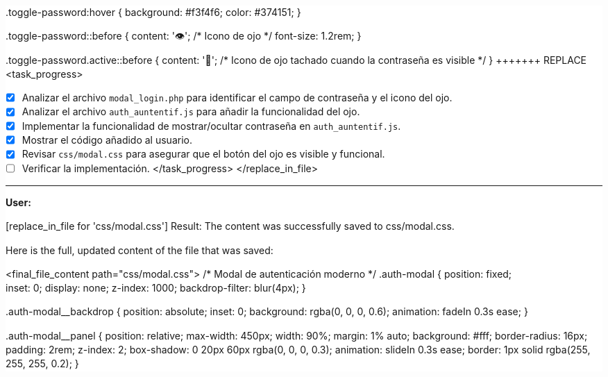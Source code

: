 .toggle-password:hover {
    background: #f3f4f6;
    color: #374151;
}

.toggle-password::before {
    content: '👁️'; /* Icono de ojo */
    font-size: 1.2rem;
}

.toggle-password.active::before {
    content: '🙈'; /* Icono de ojo tachado cuando la contraseña es visible */
}
+++++++ REPLACE
</diff>
<task_progress>
- [x] Analizar el archivo `modal_login.php` para identificar el campo de contraseña y el icono del ojo.
- [x] Analizar el archivo `auth_auntentif.js` para añadir la funcionalidad del ojo.
- [x] Implementar la funcionalidad de mostrar/ocultar contraseña en `auth_auntentif.js`.
- [x] Mostrar el código añadido al usuario.
- [x] Revisar `css/modal.css` para asegurar que el botón del ojo es visible y funcional.
- [ ] Verificar la implementación.
</task_progress>
</replace_in_file>

---

**User:**

[replace_in_file for 'css/modal.css'] Result:
The content was successfully saved to css/modal.css.

Here is the full, updated content of the file that was saved:

<final_file_content path="css/modal.css">
/* Modal de autenticación moderno */
.auth-modal { 
    position: fixed;  
    inset: 0; 
    display: none; 
    z-index: 1000; 
    backdrop-filter: blur(4px);
}

.auth-modal__backdrop { 
    position: absolute; 
    inset: 0; 
    background: rgba(0, 0, 0, 0.6); 
    animation: fadeIn 0.3s ease;
}

.auth-modal__panel { 
    position: relative; 
    max-width: 450px; 
    width: 90%; 
    margin: 1% auto; 
    background: #fff; 
    border-radius: 16px; 
    padding: 2rem; 
    z-index: 2; 
    box-shadow: 0 20px 60px rgba(0, 0, 0, 0.3);
    animation: slideIn 0.3s ease;
    border: 1px solid rgba(255, 255, 255, 0.2);
}
